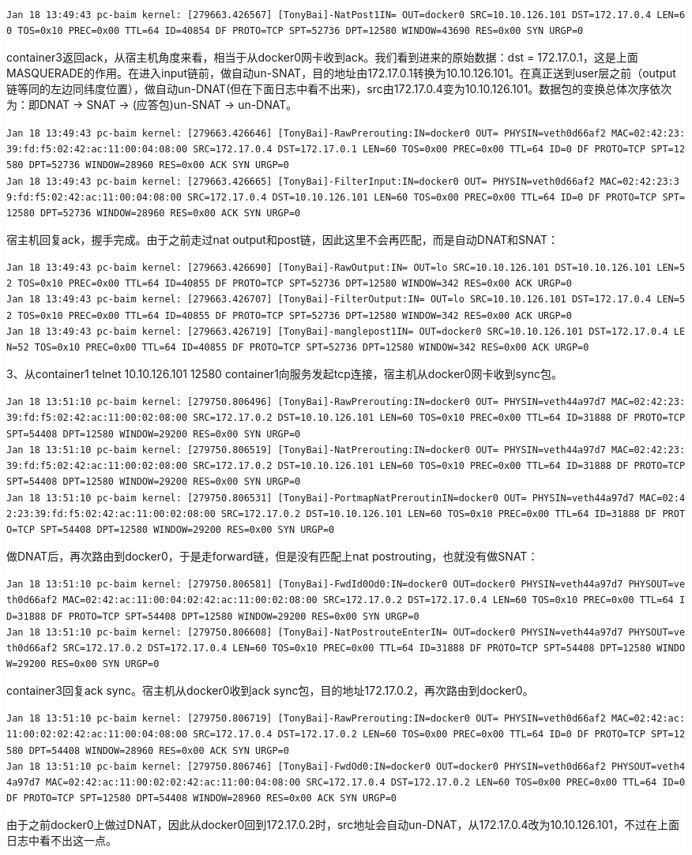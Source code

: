 ```shell?linenums
Jan 18 13:49:43 pc-baim kernel: [279663.426567] [TonyBai]-NatPost1IN= OUT=docker0 SRC=10.10.126.101 DST=172.17.0.4 LEN=60 TOS=0x10 PREC=0x00 TTL=64 ID=40854 DF PROTO=TCP SPT=52736 DPT=12580 WINDOW=43690 RES=0x00 SYN URGP=0
```
container3返回ack，从宿主机角度来看，相当于从docker0网卡收到ack。我们看到进来的原始数据：dst = 172.17.0.1，这是上面MASQUERADE的作用。在进入input链前，做自动un-SNAT，目的地址由172.17.0.1转换为10.10.126.101。在真正送到user层之前（output链等同的左边同纬度位置），做自动un-DNAT(但在下面日志中看不出来)，src由172.17.0.4变为10.10.126.101。数据包的变换总体次序依次为：即DNAT -> SNAT -> (应答包)un-SNAT -> un-DNAT。
```shell?linenums
Jan 18 13:49:43 pc-baim kernel: [279663.426646] [TonyBai]-RawPrerouting:IN=docker0 OUT= PHYSIN=veth0d66af2 MAC=02:42:23:39:fd:f5:02:42:ac:11:00:04:08:00 SRC=172.17.0.4 DST=172.17.0.1 LEN=60 TOS=0x00 PREC=0x00 TTL=64 ID=0 DF PROTO=TCP SPT=12580 DPT=52736 WINDOW=28960 RES=0x00 ACK SYN URGP=0
Jan 18 13:49:43 pc-baim kernel: [279663.426665] [TonyBai]-FilterInput:IN=docker0 OUT= PHYSIN=veth0d66af2 MAC=02:42:23:39:fd:f5:02:42:ac:11:00:04:08:00 SRC=172.17.0.4 DST=10.10.126.101 LEN=60 TOS=0x00 PREC=0x00 TTL=64 ID=0 DF PROTO=TCP SPT=12580 DPT=52736 WINDOW=28960 RES=0x00 ACK SYN URGP=0
```
宿主机回复ack，握手完成。由于之前走过nat output和post链，因此这里不会再匹配，而是自动DNAT和SNAT：
```shell?linenums
Jan 18 13:49:43 pc-baim kernel: [279663.426690] [TonyBai]-RawOutput:IN= OUT=lo SRC=10.10.126.101 DST=10.10.126.101 LEN=52 TOS=0x10 PREC=0x00 TTL=64 ID=40855 DF PROTO=TCP SPT=52736 DPT=12580 WINDOW=342 RES=0x00 ACK URGP=0
Jan 18 13:49:43 pc-baim kernel: [279663.426707] [TonyBai]-FilterOutput:IN= OUT=lo SRC=10.10.126.101 DST=172.17.0.4 LEN=52 TOS=0x10 PREC=0x00 TTL=64 ID=40855 DF PROTO=TCP SPT=52736 DPT=12580 WINDOW=342 RES=0x00 ACK URGP=0
Jan 18 13:49:43 pc-baim kernel: [279663.426719] [TonyBai]-manglepost1IN= OUT=docker0 SRC=10.10.126.101 DST=172.17.0.4 LEN=52 TOS=0x10 PREC=0x00 TTL=64 ID=40855 DF PROTO=TCP SPT=52736 DPT=12580 WINDOW=342 RES=0x00 ACK URGP=0
```
3、从container1 telnet 10.10.126.101 12580
container1向服务发起tcp连接，宿主机从docker0网卡收到sync包。
```shell?linenums
Jan 18 13:51:10 pc-baim kernel: [279750.806496] [TonyBai]-RawPrerouting:IN=docker0 OUT= PHYSIN=veth44a97d7 MAC=02:42:23:39:fd:f5:02:42:ac:11:00:02:08:00 SRC=172.17.0.2 DST=10.10.126.101 LEN=60 TOS=0x10 PREC=0x00 TTL=64 ID=31888 DF PROTO=TCP SPT=54408 DPT=12580 WINDOW=29200 RES=0x00 SYN URGP=0
Jan 18 13:51:10 pc-baim kernel: [279750.806519] [TonyBai]-NatPrerouting:IN=docker0 OUT= PHYSIN=veth44a97d7 MAC=02:42:23:39:fd:f5:02:42:ac:11:00:02:08:00 SRC=172.17.0.2 DST=10.10.126.101 LEN=60 TOS=0x10 PREC=0x00 TTL=64 ID=31888 DF PROTO=TCP SPT=54408 DPT=12580 WINDOW=29200 RES=0x00 SYN URGP=0
Jan 18 13:51:10 pc-baim kernel: [279750.806531] [TonyBai]-PortmapNatPreroutinIN=docker0 OUT= PHYSIN=veth44a97d7 MAC=02:42:23:39:fd:f5:02:42:ac:11:00:02:08:00 SRC=172.17.0.2 DST=10.10.126.101 LEN=60 TOS=0x10 PREC=0x00 TTL=64 ID=31888 DF PROTO=TCP SPT=54408 DPT=12580 WINDOW=29200 RES=0x00 SYN URGP=0
```
做DNAT后，再次路由到docker0，于是走forward链，但是没有匹配上nat postrouting，也就没有做SNAT：
```shell?linenums
Jan 18 13:51:10 pc-baim kernel: [279750.806581] [TonyBai]-FwdId0Od0:IN=docker0 OUT=docker0 PHYSIN=veth44a97d7 PHYSOUT=veth0d66af2 MAC=02:42:ac:11:00:04:02:42:ac:11:00:02:08:00 SRC=172.17.0.2 DST=172.17.0.4 LEN=60 TOS=0x10 PREC=0x00 TTL=64 ID=31888 DF PROTO=TCP SPT=54408 DPT=12580 WINDOW=29200 RES=0x00 SYN URGP=0
Jan 18 13:51:10 pc-baim kernel: [279750.806608] [TonyBai]-NatPostrouteEnterIN= OUT=docker0 PHYSIN=veth44a97d7 PHYSOUT=veth0d66af2 SRC=172.17.0.2 DST=172.17.0.4 LEN=60 TOS=0x10 PREC=0x00 TTL=64 ID=31888 DF PROTO=TCP SPT=54408 DPT=12580 WINDOW=29200 RES=0x00 SYN URGP=0
```
container3回复ack sync。宿主机从docker0收到ack sync包，目的地址172.17.0.2，再次路由到docker0。
```shell?linenums
Jan 18 13:51:10 pc-baim kernel: [279750.806719] [TonyBai]-RawPrerouting:IN=docker0 OUT= PHYSIN=veth0d66af2 MAC=02:42:ac:11:00:02:02:42:ac:11:00:04:08:00 SRC=172.17.0.4 DST=172.17.0.2 LEN=60 TOS=0x00 PREC=0x00 TTL=64 ID=0 DF PROTO=TCP SPT=12580 DPT=54408 WINDOW=28960 RES=0x00 ACK SYN URGP=0
Jan 18 13:51:10 pc-baim kernel: [279750.806746] [TonyBai]-FwdOd0:IN=docker0 OUT=docker0 PHYSIN=veth0d66af2 PHYSOUT=veth44a97d7 MAC=02:42:ac:11:00:02:02:42:ac:11:00:04:08:00 SRC=172.17.0.4 DST=172.17.0.2 LEN=60 TOS=0x00 PREC=0x00 TTL=64 ID=0 DF PROTO=TCP SPT=12580 DPT=54408 WINDOW=28960 RES=0x00 ACK SYN URGP=0
```
由于之前docker0上做过DNAT，因此从docker0回到172.17.0.2时，src地址会自动un-DNAT，从172.17.0.4改为10.10.126.101，不过在上面日志中看不出这一点。
